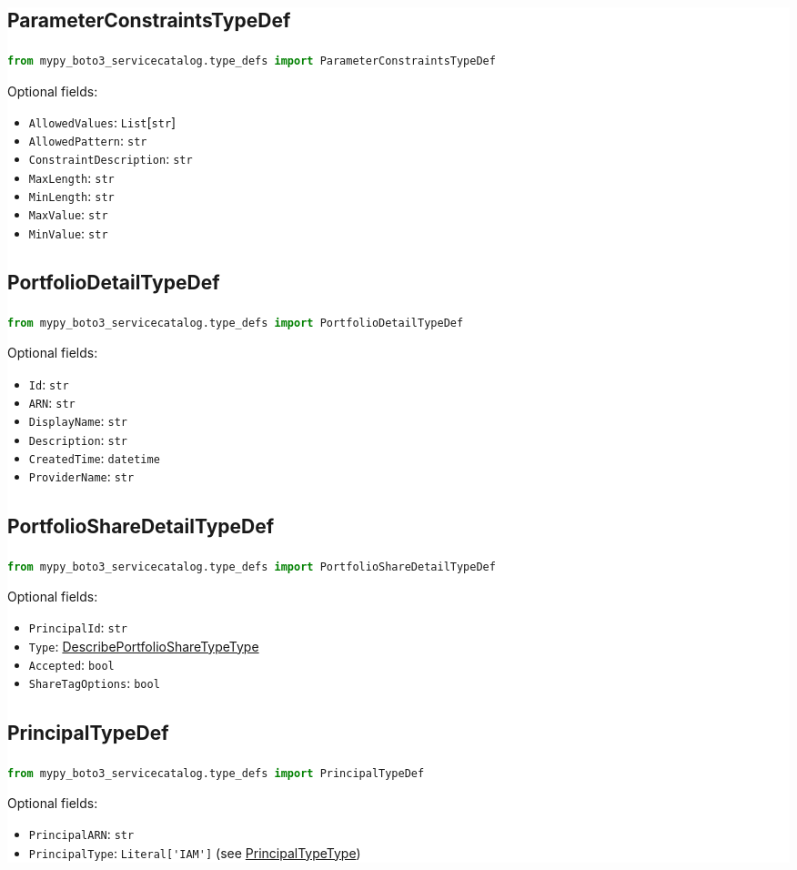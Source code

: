 ## ParameterConstraintsTypeDef

```python
from mypy_boto3_servicecatalog.type_defs import ParameterConstraintsTypeDef
```

Optional fields:

- `AllowedValues`: `List`\[`str`\]
- `AllowedPattern`: `str`
- `ConstraintDescription`: `str`
- `MaxLength`: `str`
- `MinLength`: `str`
- `MaxValue`: `str`
- `MinValue`: `str`

## PortfolioDetailTypeDef

```python
from mypy_boto3_servicecatalog.type_defs import PortfolioDetailTypeDef
```

Optional fields:

- `Id`: `str`
- `ARN`: `str`
- `DisplayName`: `str`
- `Description`: `str`
- `CreatedTime`: `datetime`
- `ProviderName`: `str`

## PortfolioShareDetailTypeDef

```python
from mypy_boto3_servicecatalog.type_defs import PortfolioShareDetailTypeDef
```

Optional fields:

- `PrincipalId`: `str`
- `Type`:
  [DescribePortfolioShareTypeType](./literals.md#describeportfoliosharetypetype)
- `Accepted`: `bool`
- `ShareTagOptions`: `bool`

## PrincipalTypeDef

```python
from mypy_boto3_servicecatalog.type_defs import PrincipalTypeDef
```

Optional fields:

- `PrincipalARN`: `str`
- `PrincipalType`: `Literal['IAM']` (see
  [PrincipalTypeType](./literals.md#principaltypetype))
